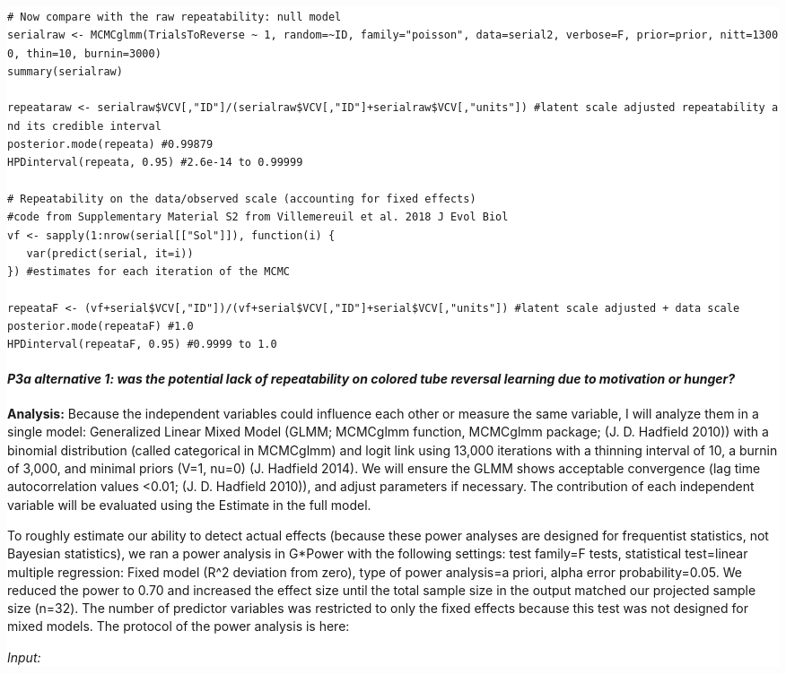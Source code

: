     # Now compare with the raw repeatability: null model
    serialraw <- MCMCglmm(TrialsToReverse ~ 1, random=~ID, family="poisson", data=serial2, verbose=F, prior=prior, nitt=13000, thin=10, burnin=3000)
    summary(serialraw)

    repeataraw <- serialraw$VCV[,"ID"]/(serialraw$VCV[,"ID"]+serialraw$VCV[,"units"]) #latent scale adjusted repeatability and its credible interval
    posterior.mode(repeata) #0.99879
    HPDinterval(repeata, 0.95) #2.6e-14 to 0.99999

    # Repeatability on the data/observed scale (accounting for fixed effects)
    #code from Supplementary Material S2 from Villemereuil et al. 2018 J Evol Biol
    vf <- sapply(1:nrow(serial[["Sol"]]), function(i) {
       var(predict(serial, it=i))  
    }) #estimates for each iteration of the MCMC

    repeataF <- (vf+serial$VCV[,"ID"])/(vf+serial$VCV[,"ID"]+serial$VCV[,"units"]) #latent scale adjusted + data scale
    posterior.mode(repeataF) #1.0
    HPDinterval(repeataF, 0.95) #0.9999 to 1.0

#### *P3a alternative 1: was the potential lack of repeatability on colored tube reversal learning due to motivation or hunger?*

**Analysis:** Because the independent variables could influence each
other or measure the same variable, I will analyze them in a single
model: Generalized Linear Mixed Model (GLMM; MCMCglmm function, MCMCglmm
package; (J. D. Hadfield 2010)) with a binomial distribution (called
categorical in MCMCglmm) and logit link using 13,000 iterations with a
thinning interval of 10, a burnin of 3,000, and minimal priors (V=1,
nu=0) (J. Hadfield 2014). We will ensure the GLMM shows acceptable
convergence (lag time autocorrelation values &lt;0.01; (J. D. Hadfield
2010)), and adjust parameters if necessary. The contribution of each
independent variable will be evaluated using the Estimate in the full
model.

To roughly estimate our ability to detect actual effects (because these
power analyses are designed for frequentist statistics, not Bayesian
statistics), we ran a power analysis in G\*Power with the following
settings: test family=F tests, statistical test=linear multiple
regression: Fixed model (R^2 deviation from zero), type of power
analysis=a priori, alpha error probability=0.05. We reduced the power to
0.70 and increased the effect size until the total sample size in the
output matched our projected sample size (n=32). The number of predictor
variables was restricted to only the fixed effects because this test was
not designed for mixed models. The protocol of the power analysis is
here:

*Input:*
